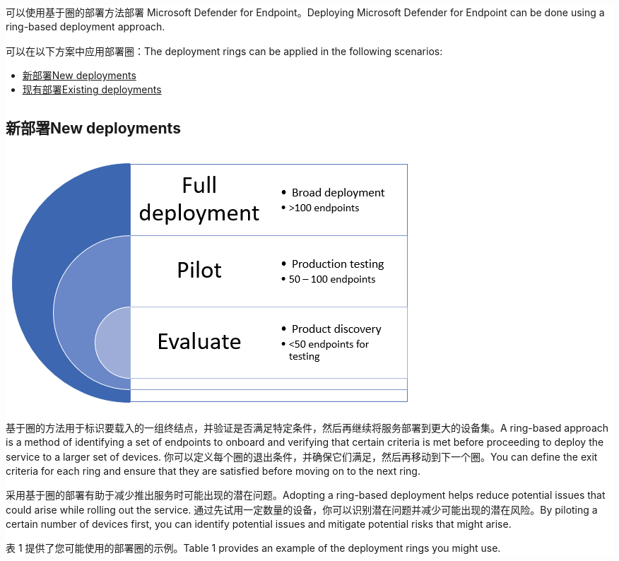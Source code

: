 <span data-ttu-id="2bcf4-110">可以使用基于圈的部署方法部署 Microsoft Defender for Endpoint。</span><span class="sxs-lookup"><span data-stu-id="2bcf4-110">Deploying Microsoft Defender for Endpoint can be done using a ring-based deployment approach.</span></span> 

<span data-ttu-id="2bcf4-111">可以在以下方案中应用部署圈：</span><span class="sxs-lookup"><span data-stu-id="2bcf4-111">The deployment rings can be applied in the following scenarios:</span></span>
- [<span data-ttu-id="2bcf4-112">新部署</span><span class="sxs-lookup"><span data-stu-id="2bcf4-112">New deployments</span></span>](#new-deployments)
- [<span data-ttu-id="2bcf4-113">现有部署</span><span class="sxs-lookup"><span data-stu-id="2bcf4-113">Existing deployments</span></span>](#existing-deployments)

## <a name="new-deployments"></a><span data-ttu-id="2bcf4-114">新部署</span><span class="sxs-lookup"><span data-stu-id="2bcf4-114">New deployments</span></span>

![部署圈的图像](images/deployment-rings.png)


<span data-ttu-id="2bcf4-116">基于圈的方法用于标识要载入的一组终结点，并验证是否满足特定条件，然后再继续将服务部署到更大的设备集。</span><span class="sxs-lookup"><span data-stu-id="2bcf4-116">A ring-based approach is a method of identifying a set of endpoints to onboard and verifying that certain criteria is met before proceeding to deploy the service to a larger set of devices.</span></span> <span data-ttu-id="2bcf4-117">你可以定义每个圈的退出条件，并确保它们满足，然后再移动到下一个圈。</span><span class="sxs-lookup"><span data-stu-id="2bcf4-117">You can define the exit criteria for each ring and ensure that they are satisfied before moving on to the next ring.</span></span>

<span data-ttu-id="2bcf4-118">采用基于圈的部署有助于减少推出服务时可能出现的潜在问题。</span><span class="sxs-lookup"><span data-stu-id="2bcf4-118">Adopting a ring-based deployment helps reduce potential issues that could arise while rolling out the service.</span></span> <span data-ttu-id="2bcf4-119">通过先试用一定数量的设备，你可以识别潜在问题并减少可能出现的潜在风险。</span><span class="sxs-lookup"><span data-stu-id="2bcf4-119">By piloting a certain number of devices first, you can identify potential issues and mitigate potential risks that might arise.</span></span> 


<span data-ttu-id="2bcf4-120">表 1 提供了您可能使用的部署圈的示例。</span><span class="sxs-lookup"><span data-stu-id="2bcf4-120">Table 1 provides an example of the deployment rings you might use.</span></span> 
